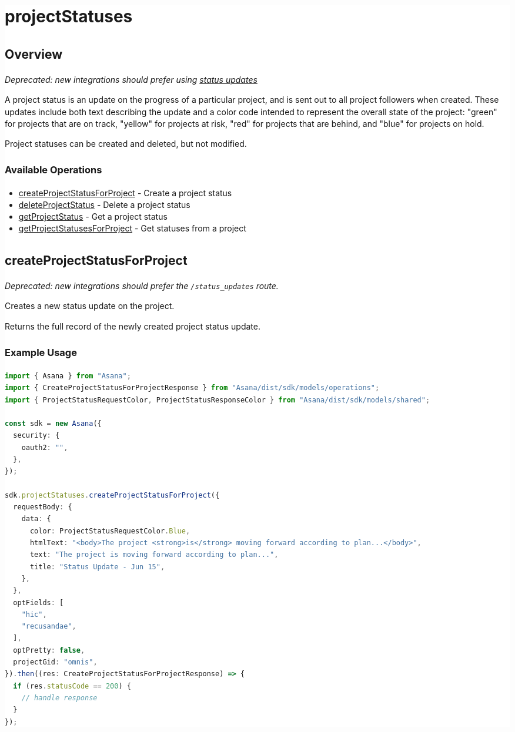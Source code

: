 # projectStatuses

## Overview

*Deprecated: new integrations should prefer using [status updates](/docs/asana-statuses)*

A project status is an update on the progress of a particular project,
and is sent out to all project followers when created. These updates
include both text describing the update and a color code intended to
represent the overall state of the project: "green" for projects that
are on track, "yellow" for projects at risk, "red" for projects that
are behind, and "blue" for projects on hold.

Project statuses can be created and deleted, but not modified.

### Available Operations

* [createProjectStatusForProject](#createprojectstatusforproject) - Create a project status
* [deleteProjectStatus](#deleteprojectstatus) - Delete a project status
* [getProjectStatus](#getprojectstatus) - Get a project status
* [getProjectStatusesForProject](#getprojectstatusesforproject) - Get statuses from a project

## createProjectStatusForProject

*Deprecated: new integrations should prefer the `/status_updates` route.*

Creates a new status update on the project.

Returns the full record of the newly created project status update.

### Example Usage

```typescript
import { Asana } from "Asana";
import { CreateProjectStatusForProjectResponse } from "Asana/dist/sdk/models/operations";
import { ProjectStatusRequestColor, ProjectStatusResponseColor } from "Asana/dist/sdk/models/shared";

const sdk = new Asana({
  security: {
    oauth2: "",
  },
});

sdk.projectStatuses.createProjectStatusForProject({
  requestBody: {
    data: {
      color: ProjectStatusRequestColor.Blue,
      htmlText: "<body>The project <strong>is</strong> moving forward according to plan...</body>",
      text: "The project is moving forward according to plan...",
      title: "Status Update - Jun 15",
    },
  },
  optFields: [
    "hic",
    "recusandae",
  ],
  optPretty: false,
  projectGid: "omnis",
}).then((res: CreateProjectStatusForProjectResponse) => {
  if (res.statusCode == 200) {
    // handle response
  }
});
```